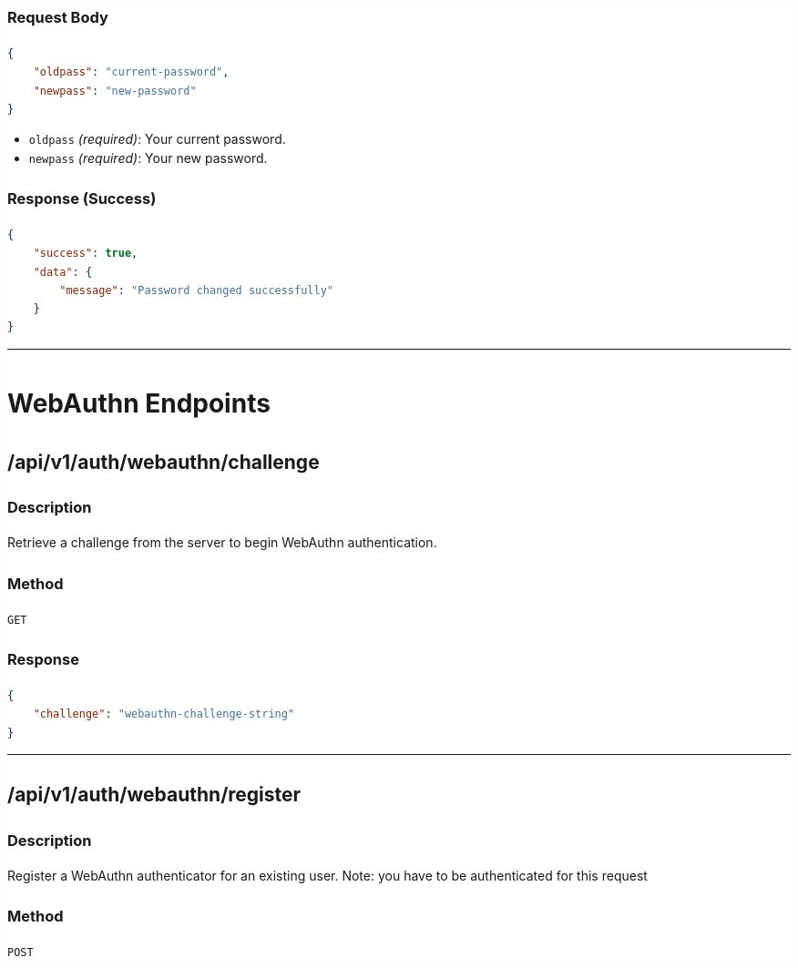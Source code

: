### **Request Body**
```json
{
    "oldpass": "current-password",
    "newpass": "new-password"
}
```
- `oldpass` *(required)*: Your current password.
- `newpass` *(required)*: Your new password.

### **Response (Success)**
```json
{
    "success": true,
    "data": {
        "message": "Password changed successfully"
    }
}
```

---

# WebAuthn Endpoints

## **/api/v1/auth/webauthn/challenge**
### **Description**  
Retrieve a challenge from the server to begin WebAuthn authentication.

### **Method**  
`GET`

### **Response**
```json
{
    "challenge": "webauthn-challenge-string"
}
```

---

## **/api/v1/auth/webauthn/register**
### **Description**  
Register a WebAuthn authenticator for an existing user.
Note: you have to be authenticated for this request

### **Method**  
`POST`
